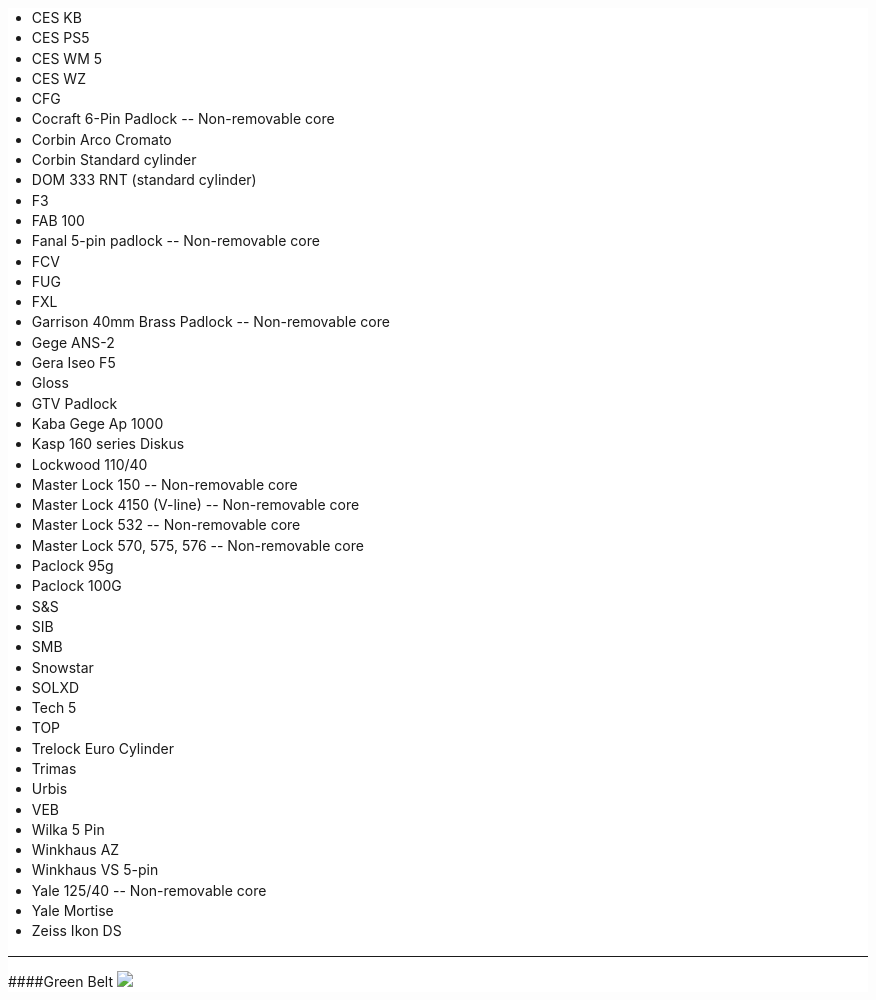 * CES KB
* CES PS5
* CES WM 5
* CES WZ
* CFG
* Cocraft 6-Pin Padlock -- Non-removable core
* Corbin Arco Cromato
* Corbin Standard cylinder
* DOM 333 RNT (standard cylinder)
* F3
* FAB 100
* Fanal 5-pin padlock -- Non-removable core
* FCV
* FUG
* FXL
* Garrison 40mm Brass Padlock -- Non-removable core
* Gege ANS-2
* Gera Iseo F5
* Gloss
* GTV Padlock
* Kaba Gege Ap 1000
* Kasp 160 series Diskus
* Lockwood 110/40
* Master Lock 150 -- Non-removable core
* Master Lock 4150 (V-line) -- Non-removable core
* Master Lock 532 -- Non-removable core
* Master Lock 570, 575, 576 -- Non-removable core
* Paclock 95g
* Paclock 100G
* S&S
* SIB
* SMB
* Snowstar
* SOLXD
* Tech 5
* TOP
* Trelock Euro Cylinder
* Trimas
* Urbis
* VEB
* Wilka 5 Pin
* Winkhaus AZ
* Winkhaus VS 5-pin
* Yale 125/40 -- Non-removable core
* Yale Mortise
* Zeiss Ikon DS

*************************************

####Green Belt
![](%%green%%)
